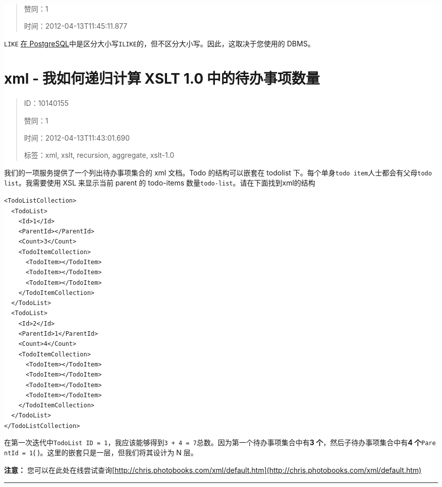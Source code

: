 > 赞同：1
> 
> 时间：2012-04-13T11:45:11.877

`LIKE` [在 PostgreSQL](http://www.postgresql.org/docs/8.3/static/functions-matching.html)中是区分大小写`ILIKE`的，但不区分大小写。因此，这取决于您使用的 DBMS。

# xml - 我如何递归计算 XSLT 1.0 中的待办事项数量

> ID：10140155
> 
> 赞同：1
> 
> 时间：2012-04-13T11:43:01.690
> 
> 标签：xml, xslt, recursion, aggregate, xslt-1.0

我们的一项服务提供了一个列出待办事项集合的 xml 文档。Todo 的结构可以嵌套在 todolist 下。每个单身`todo item`人士都会有父母`todo list`。我需要使用 XSL 来显示当前 parent 的 todo-items 数量`todo-list`。请在下面找到xml的结构

```
<TodoListCollection>
  <TodoList>
    <Id>1</Id>
    <ParentId></ParentId>
    <Count>3</Count>
    <TodoItemCollection>
      <TodoItem></TodoItem>
      <TodoItem></TodoItem>
      <TodoItem></TodoItem>
    </TodoItemCollection>
  </TodoList>
  <TodoList>
    <Id>2</Id>
    <ParentId>1</ParentId>
    <Count>4</Count>
    <TodoItemCollection>
      <TodoItem></TodoItem>
      <TodoItem></TodoItem>
      <TodoItem></TodoItem>
      <TodoItem></TodoItem>
    </TodoItemCollection>
  </TodoList>
</TodoListCollection> 
```

在第一次迭代中`TodoList ID = 1`，我应该能够得到`3 + 4 = 7`总数。因为第一个待办事项集合中有**3 个**，然后子待办事项集合中有**4 个**`ParentId = 1`( )。这里的嵌套只是一层，但我们将其设计为 N 层。

**注意：** 您可以在此处在线尝试查询[http://chris.photobooks.com/xml/default.htm](http://chris.photobooks.com/xml/default.htm)

* * *
